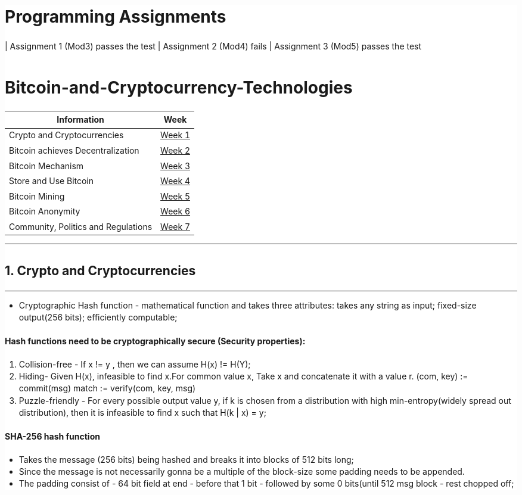 # Programming Assignments
| Assignment 1 (Mod3) passes the test
| Assignment 2 (Mod4) fails
| Assignment 3 (Mod5) passes the test



# Bitcoin-and-Cryptocurrency-Technologies

| Information | Week |
|---|---|
| Crypto and Cryptocurrencies | [Week 1](https://github.com/Amitha353/Bitcoin-and-Cryptocurrency-Technologies/blob/master/Week%201%20:%20%20Crypto%20and%20Cryptocurrencies) |
| Bitcoin achieves Decentralization | [Week 2](https://github.com/Amitha353/Bitcoin-and-Cryptocurrency-Technologies/blob/master/Week%202%20:%20%20How%20Bitcoin%20Achieves%20Decentralization) |
| Bitcoin Mechanism | [Week 3](https://github.com/Amitha353/Bitcoin-and-Cryptocurrency-Technologies/blob/master/Week%203%20:%20Mechanics%20of%20Bitcoin) |
| Store and Use Bitcoin | [Week 4](https://github.com/Amitha353/Bitcoin-and-Cryptocurrency-Technologies/blob/master/Week%204%20:%20How%20to%20store%20and%20Use%20Bitcoins(Secret%20Keys)) |
| Bitcoin Mining | [Week 5](https://github.com/Amitha353/Bitcoin-and-Cryptocurrency-Technologies/blob/master/Week%205%20:%20Bitcoin%20Mining) |
| Bitcoin Anonymity | [Week 6](https://github.com/Amitha353/Bitcoin-and-Cryptocurrency-Technologies/blob/master/Week%206%20:%20Bitcoin%20and%20Anonymity) |
| Community, Politics and Regulations | [Week 7](https://github.com/Amitha353/Bitcoin-and-Cryptocurrency-Technologies/blob/master/Week%207%20:%20Community%2C%20Politics%2C%20and%20Regulation) |
 
------------------------------------------------------
## 1. Crypto and Cryptocurrencies
------------------------------------------------------
* Cryptographic Hash function - mathematical function and takes three attributes: takes any string as input; fixed-size output(256 bits); efficiently computable;
#### Hash functions need to be cryptographically secure (Security properties):
 1. Collision-free - If x != y , then we can assume H(x) != H(Y);
 2. Hiding- Given H(x), infeasible to find x.For common value x, Take x and concatenate it with a value r.
     (com, key) := commit(msg)
     match := verify(com, key, msg)
 3. Puzzle-friendly - For every possible output value y, if k is chosen from a distribution with high min-entropy(widely spread out distribution), then it is infeasible to find x such that H(k | x) = y; 

#### SHA-256 hash function
* Takes the message (256 bits) being hashed and breaks it into blocks of 512 bits long;
* Since the message is not necessarily gonna be a multiple of the block-size some padding needs to be appended.
* The padding consist of - 64 bit field at end - before that 1 bit - followed by some 0 bits(until 512 msg block - rest chopped off;
